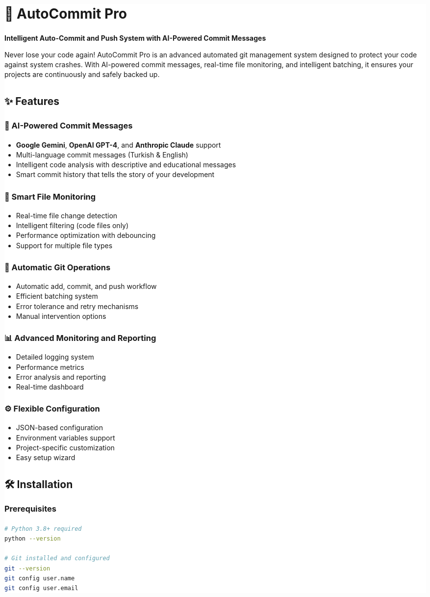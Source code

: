 # 🚀 AutoCommit Pro

**Intelligent Auto-Commit and Push System with AI-Powered Commit Messages**

Never lose your code again! AutoCommit Pro is an advanced automated git management system designed to protect your code against system crashes. With AI-powered commit messages, real-time file monitoring, and intelligent batching, it ensures your projects are continuously and safely backed up.

## ✨ Features

### 🤖 AI-Powered Commit Messages
- **Google Gemini**, **OpenAI GPT-4**, and **Anthropic Claude** support
- Multi-language commit messages (Turkish & English)
- Intelligent code analysis with descriptive and educational messages
- Smart commit history that tells the story of your development

### 📁 Smart File Monitoring
- Real-time file change detection
- Intelligent filtering (code files only)
- Performance optimization with debouncing
- Support for multiple file types

### 🔄 Automatic Git Operations
- Automatic add, commit, and push workflow
- Efficient batching system
- Error tolerance and retry mechanisms
- Manual intervention options

### 📊 Advanced Monitoring and Reporting
- Detailed logging system
- Performance metrics
- Error analysis and reporting
- Real-time dashboard

### ⚙️ Flexible Configuration
- JSON-based configuration
- Environment variables support
- Project-specific customization
- Easy setup wizard

## 🛠️ Installation

### Prerequisites
```bash
# Python 3.8+ required
python --version

# Git installed and configured
git --version
git config user.name
git config user.email
```
